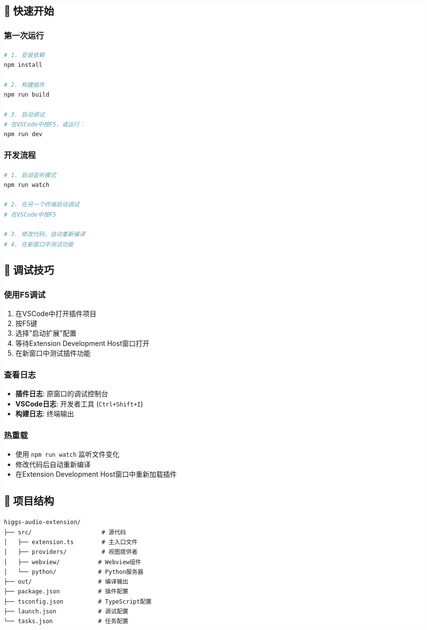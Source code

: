 ## 🚀 快速开始

### 第一次运行
```bash
# 1. 安装依赖
npm install

# 2. 构建插件
npm run build

# 3. 启动调试
# 在VSCode中按F5，或运行：
npm run dev
```

### 开发流程
```bash
# 1. 启动监听模式
npm run watch

# 2. 在另一个终端启动调试
# 在VSCode中按F5

# 3. 修改代码，自动重新编译
# 4. 在新窗口中测试功能
```

## 🎯 调试技巧

### 使用F5调试
1. 在VSCode中打开插件项目
2. 按F5键
3. 选择"启动扩展"配置
4. 等待Extension Development Host窗口打开
5. 在新窗口中测试插件功能

### 查看日志
- **插件日志**: 原窗口的调试控制台
- **VSCode日志**: 开发者工具 (`Ctrl+Shift+I`)
- **构建日志**: 终端输出

### 热重载
- 使用 `npm run watch` 监听文件变化
- 修改代码后自动重新编译
- 在Extension Development Host窗口中重新加载插件

## 📁 项目结构

```
higgs-audio-extension/
├── src/                    # 源代码
│   ├── extension.ts        # 主入口文件
│   ├── providers/          # 视图提供者
│   ├── webview/           # Webview组件
│   └── python/            # Python服务器
├── out/                   # 编译输出
├── package.json           # 插件配置
├── tsconfig.json          # TypeScript配置
├── launch.json            # 调试配置
└── tasks.json             # 任务配置
```
